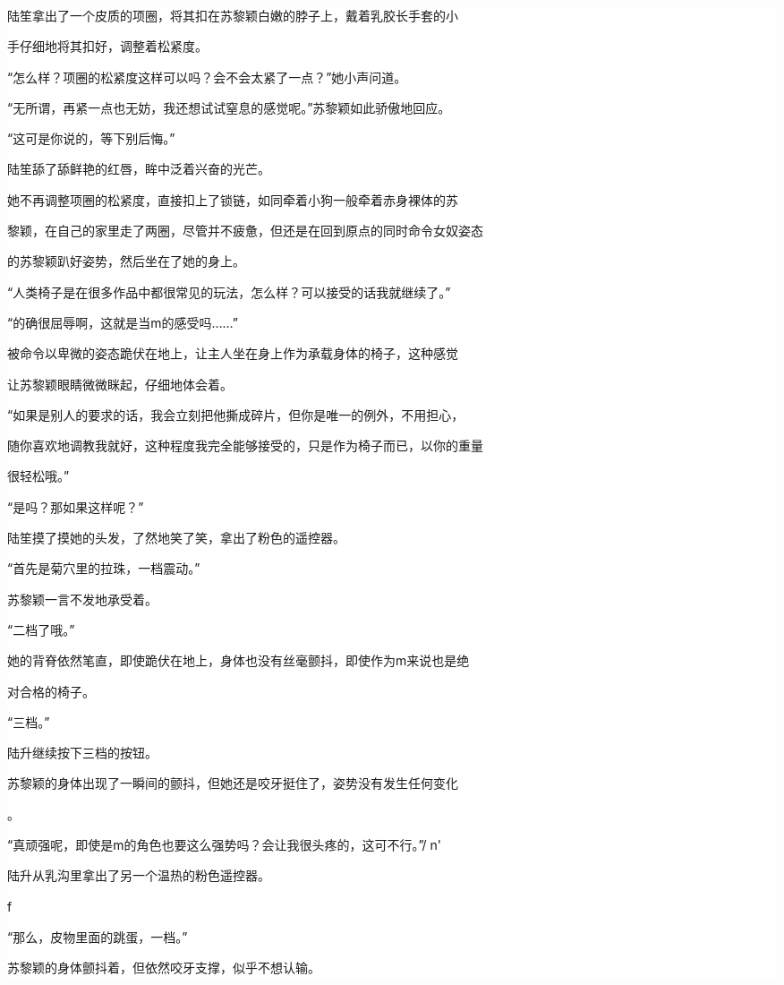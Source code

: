 陆笙拿出了一个皮质的项圈，将其扣在苏黎颖白嫩的脖子上，戴着乳胶长手套的小

手仔细地将其扣好，调整着松紧度。

“怎么样？项圈的松紧度这样可以吗？会不会太紧了一点？”她小声问道。

“无所谓，再紧一点也无妨，我还想试试窒息的感觉呢。”苏黎颖如此骄傲地回应。

“这可是你说的，等下别后悔。”

陆笙舔了舔鲜艳的红唇，眸中泛着兴奋的光芒。

她不再调整项圈的松紧度，直接扣上了锁链，如同牵着小狗一般牵着赤身裸体的苏

黎颖，在自己的家里走了两圈，尽管并不疲惫，但还是在回到原点的同时命令女奴姿态

的苏黎颖趴好姿势，然后坐在了她的身上。

“人类椅子是在很多作品中都很常见的玩法，怎么样？可以接受的话我就继续了。”



“的确很屈辱啊，这就是当m的感受吗……”

被命令以卑微的姿态跪伏在地上，让主人坐在身上作为承载身体的椅子，这种感觉

让苏黎颖眼睛微微眯起，仔细地体会着。

“如果是别人的要求的话，我会立刻把他撕成碎片，但你是唯一的例外，不用担心，

随你喜欢地调教我就好，这种程度我完全能够接受的，只是作为椅子而已，以你的重量

很轻松哦。”

“是吗？那如果这样呢？”

陆笙摸了摸她的头发，了然地笑了笑，拿出了粉色的遥控器。

“首先是菊穴里的拉珠，一档震动。”

苏黎颖一言不发地承受着。

“二档了哦。”

她的背脊依然笔直，即使跪伏在地上，身体也没有丝毫颤抖，即使作为m来说也是绝

对合格的椅子。

“三档。”

陆升继续按下三档的按钮。

苏黎颖的身体出现了一瞬间的颤抖，但她还是咬牙挺住了，姿势没有发生任何变化

。

“真顽强呢，即使是m的角色也要这么强势吗？会让我很头疼的，这可不行。”/  n'

陆升从乳沟里拿出了另一个温热的粉色遥控器。

f

“那么，皮物里面的跳蛋，一档。”

苏黎颖的身体颤抖着，但依然咬牙支撑，似乎不想认输。
